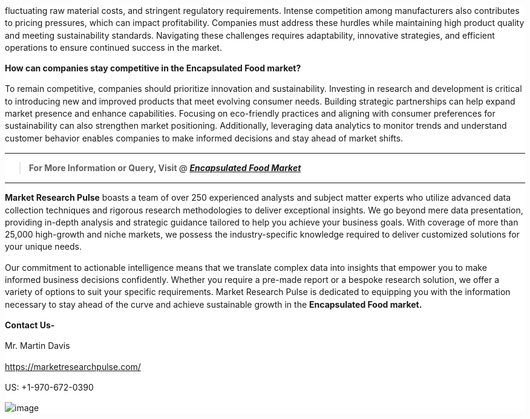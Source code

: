 fluctuating raw material costs, and stringent regulatory requirements. Intense competition among manufacturers also contributes to pricing pressures, which can impact profitability. Companies must address these hurdles while maintaining high product quality and meeting sustainability standards. Navigating these challenges requires adaptability, innovative strategies, and efficient operations to ensure continued success in the market.</p><p><strong>How can companies stay competitive in the Encapsulated Food market?</strong></p><p>To remain competitive, companies should prioritize innovation and sustainability. Investing in research and development is critical to introducing new and improved products that meet evolving consumer needs. Building strategic partnerships can help expand market presence and enhance capabilities. Focusing on eco-friendly practices and aligning with consumer preferences for sustainability can also strengthen market positioning. Additionally, leveraging data analytics to monitor trends and understand customer behavior enables companies to make informed decisions and stay ahead of market shifts.</p><hr /><blockquote><p><strong>For More Information or Query, Visit @&nbsp;<em><a href="https://marketresearchpulse.com/report/129643/encapsulated-food-market?utm_source=Linkedin&utm_medium=019">Encapsulated Food Market</a></em></strong></p></blockquote><hr /><p><strong>Market Research Pulse</strong> boasts a team of over 250 experienced analysts and subject matter experts who utilize advanced data collection techniques and rigorous research methodologies to deliver exceptional insights. We go beyond mere data presentation, providing in-depth analysis and strategic guidance tailored to help you achieve your business goals. With coverage of more than 25,000 high-growth and niche markets, we possess the industry-specific knowledge required to deliver customized solutions for your unique needs.</p><p>Our commitment to actionable intelligence means that we translate complex data into insights that empower you to make informed business decisions confidently. Whether you require a pre-made report or a bespoke research solution, we offer a variety of options to suit your specific requirements. Market Research Pulse is dedicated to equipping you with the information necessary to stay ahead of the curve and achieve sustainable growth in the <strong>Encapsulated Food market.</strong></p><p><strong>Contact Us-</strong></p><p>Mr. Martin Davis</p><p>https://marketresearchpulse.com/</p><p>US: +1-970-672-0390</p>
![image](https://github.com/user-attachments/assets/1ef8420f-9d2f-4875-90c0-19dea1b4e9ee)
